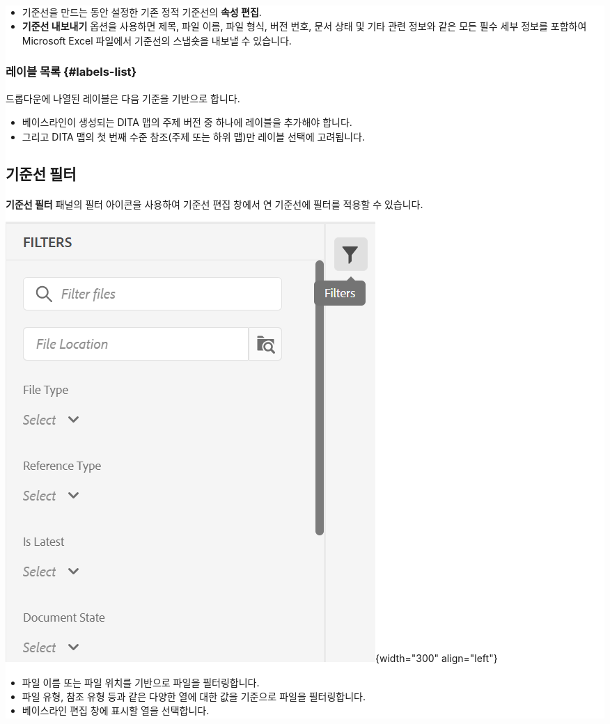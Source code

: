 - 기준선을 만드는 동안 설정한 기존 정적 기준선의 **속성 편집**.
- **기준선 내보내기** 옵션을 사용하면 제목, 파일 이름, 파일 형식, 버전 번호, 문서 상태 및 기타 관련 정보와 같은 모든 필수 세부 정보를 포함하여 Microsoft Excel 파일에서 기준선의 스냅숏을 내보낼 수 있습니다.


### 레이블 목록 {#labels-list}

드롭다운에 나열된 레이블은 다음 기준을 기반으로 합니다.
- 베이스라인이 생성되는 DITA 맵의 주제 버전 중 하나에 레이블을 추가해야 합니다.
- 그리고 DITA 맵의 첫 번째 수준 참조(주제 또는 하위 맵)만 레이블 선택에 고려됩니다.

## 기준선 필터

**기준선 필터** 패널의 필터 아이콘을 사용하여 기준선 편집 창에서 연 기준선에 필터를 적용할 수 있습니다.

![기준 필터](images/baseline-filter.png){width="300" align="left"}

- 파일 이름 또는 파일 위치를 기반으로 파일을 필터링합니다.
- 파일 유형, 참조 유형 등과 같은 다양한 열에 대한 값을 기준으로 파일을 필터링합니다.
- 베이스라인 편집 창에 표시할 열을 선택합니다.
